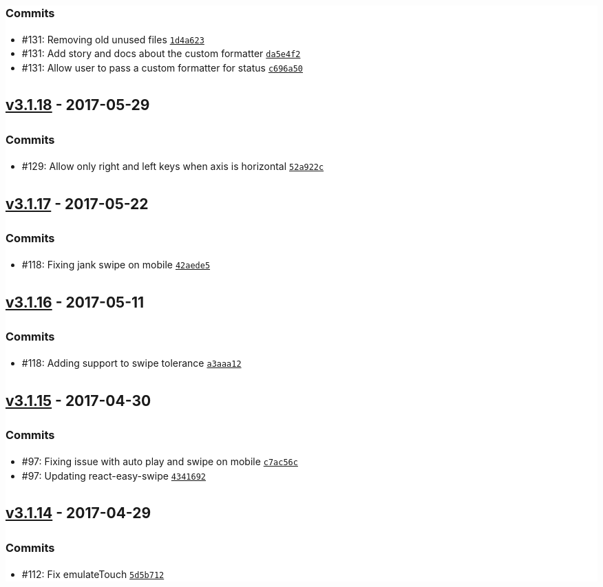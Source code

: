 ### Commits

-   #131: Removing old unused files [`1d4a623`](https://github.com/leandrowd/react-responsive-carousel/commit/1d4a623d90427a6f6523bfe04d241e57bd9cc2e2)
-   #131: Add story and docs about the custom formatter [`da5e4f2`](https://github.com/leandrowd/react-responsive-carousel/commit/da5e4f23e7c4a0be18332f300da343a6093e0286)
-   #131: Allow user to pass a custom formatter for status [`c696a50`](https://github.com/leandrowd/react-responsive-carousel/commit/c696a5030f0018ebd2409684aa837d1c8c582351)

## [v3.1.18](https://github.com/leandrowd/react-responsive-carousel/compare/v3.1.17...v3.1.18) - 2017-05-29

### Commits

-   #129: Allow only right and left keys when axis is horizontal [`52a922c`](https://github.com/leandrowd/react-responsive-carousel/commit/52a922c5a1de25337f36406b3649df04436d8303)

## [v3.1.17](https://github.com/leandrowd/react-responsive-carousel/compare/v3.1.16...v3.1.17) - 2017-05-22

### Commits

-   #118: Fixing jank swipe on mobile [`42aede5`](https://github.com/leandrowd/react-responsive-carousel/commit/42aede54eafe53974f7b40dbf369dde50128e310)

## [v3.1.16](https://github.com/leandrowd/react-responsive-carousel/compare/v3.1.15...v3.1.16) - 2017-05-11

### Commits

-   #118: Adding support to swipe tolerance [`a3aaa12`](https://github.com/leandrowd/react-responsive-carousel/commit/a3aaa12bfb731ee428288728fbaaaaa60f69cb3e)

## [v3.1.15](https://github.com/leandrowd/react-responsive-carousel/compare/v3.1.14...v3.1.15) - 2017-04-30

### Commits

-   #97: Fixing issue with auto play and swipe on mobile [`c7ac56c`](https://github.com/leandrowd/react-responsive-carousel/commit/c7ac56ca2e74db81225535d610c46ce684a340cf)
-   #97: Updating react-easy-swipe [`4341692`](https://github.com/leandrowd/react-responsive-carousel/commit/434169220c9f8676959f2b67205f9d8330e489c5)

## [v3.1.14](https://github.com/leandrowd/react-responsive-carousel/compare/v3.1.13...v3.1.14) - 2017-04-29

### Commits

-   #112: Fix emulateTouch [`5d5b712`](https://github.com/leandrowd/react-responsive-carousel/commit/5d5b7122c6c6500c584d1370433bd15b46b67038)
